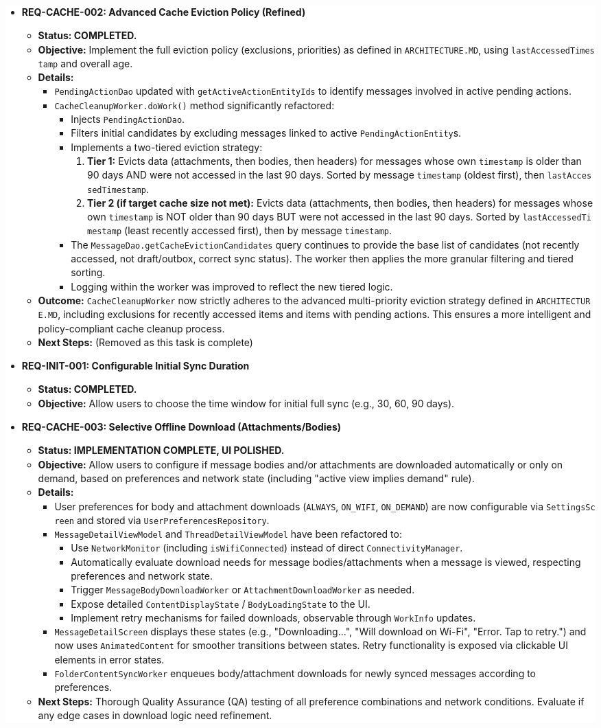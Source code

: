 * **REQ-CACHE-002: Advanced Cache Eviction Policy (Refined)**
    * **Status: COMPLETED.**
    * **Objective:** Implement the full eviction policy (exclusions, priorities) as defined in `ARCHITECTURE.MD`, using `lastAccessedTimestamp` and overall age.
    * **Details:**
        *   `PendingActionDao` updated with `getActiveActionEntityIds` to identify messages involved in active pending actions.
        *   `CacheCleanupWorker.doWork()` method significantly refactored:
            *   Injects `PendingActionDao`.
            *   Filters initial candidates by excluding messages linked to active `PendingActionEntity`s.
            *   Implements a two-tiered eviction strategy:
                1.  **Tier 1:** Evicts data (attachments, then bodies, then headers) for messages whose own `timestamp` is older than 90 days AND were not accessed in the last 90 days. Sorted by message `timestamp` (oldest first), then `lastAccessedTimestamp`.
                2.  **Tier 2 (if target cache size not met):** Evicts data (attachments, then bodies, then headers) for messages whose own `timestamp` is NOT older than 90 days BUT were not accessed in the last 90 days. Sorted by `lastAccessedTimestamp` (least recently accessed first), then by message `timestamp`.
            *   The `MessageDao.getCacheEvictionCandidates` query continues to provide the base list of candidates (not recently accessed, not draft/outbox, correct sync status). The worker then applies the more granular filtering and tiered sorting.
            *   Logging within the worker was improved to reflect the new tiered logic.
    * **Outcome:** `CacheCleanupWorker` now strictly adheres to the advanced multi-priority eviction strategy defined in `ARCHITECTURE.MD`, including exclusions for recently accessed items and items with pending actions. This ensures a more intelligent and policy-compliant cache cleanup process.
    * **Next Steps:** (Removed as this task is complete)

* **REQ-INIT-001: Configurable Initial Sync Duration**
    * **Status: COMPLETED.**
    * **Objective:** Allow users to choose the time window for initial full sync (e.g., 30, 60, 90 days).

* **REQ-CACHE-003: Selective Offline Download (Attachments/Bodies)**
    * **Status: IMPLEMENTATION COMPLETE, UI POLISHED.**
    * **Objective:** Allow users to configure if message bodies and/or attachments are downloaded automatically or only on demand, based on preferences and network state (including "active view implies demand" rule).
    * **Details:**
        * User preferences for body and attachment downloads (`ALWAYS`, `ON_WIFI`, `ON_DEMAND`) are now configurable via `SettingsScreen` and stored via `UserPreferencesRepository`.
        * `MessageDetailViewModel` and `ThreadDetailViewModel` have been refactored to:
            * Use `NetworkMonitor` (including `isWifiConnected`) instead of direct `ConnectivityManager`.
            * Automatically evaluate download needs for message bodies/attachments when a message is viewed, respecting preferences and network state.
            * Trigger `MessageBodyDownloadWorker` or `AttachmentDownloadWorker` as needed.
            * Expose detailed `ContentDisplayState` / `BodyLoadingState` to the UI.
            * Implement retry mechanisms for failed downloads, observable through `WorkInfo` updates.
        * `MessageDetailScreen` displays these states (e.g., "Downloading...", "Will download on Wi-Fi", "Error. Tap to retry.") and now uses `AnimatedContent` for smoother transitions between states. Retry functionality is exposed via clickable UI elements in error states.
        * `FolderContentSyncWorker` enqueues body/attachment downloads for newly synced messages according to preferences.
    * **Next Steps:** Thorough Quality Assurance (QA) testing of all preference combinations and network conditions. Evaluate if any edge cases in download logic need refinement.
